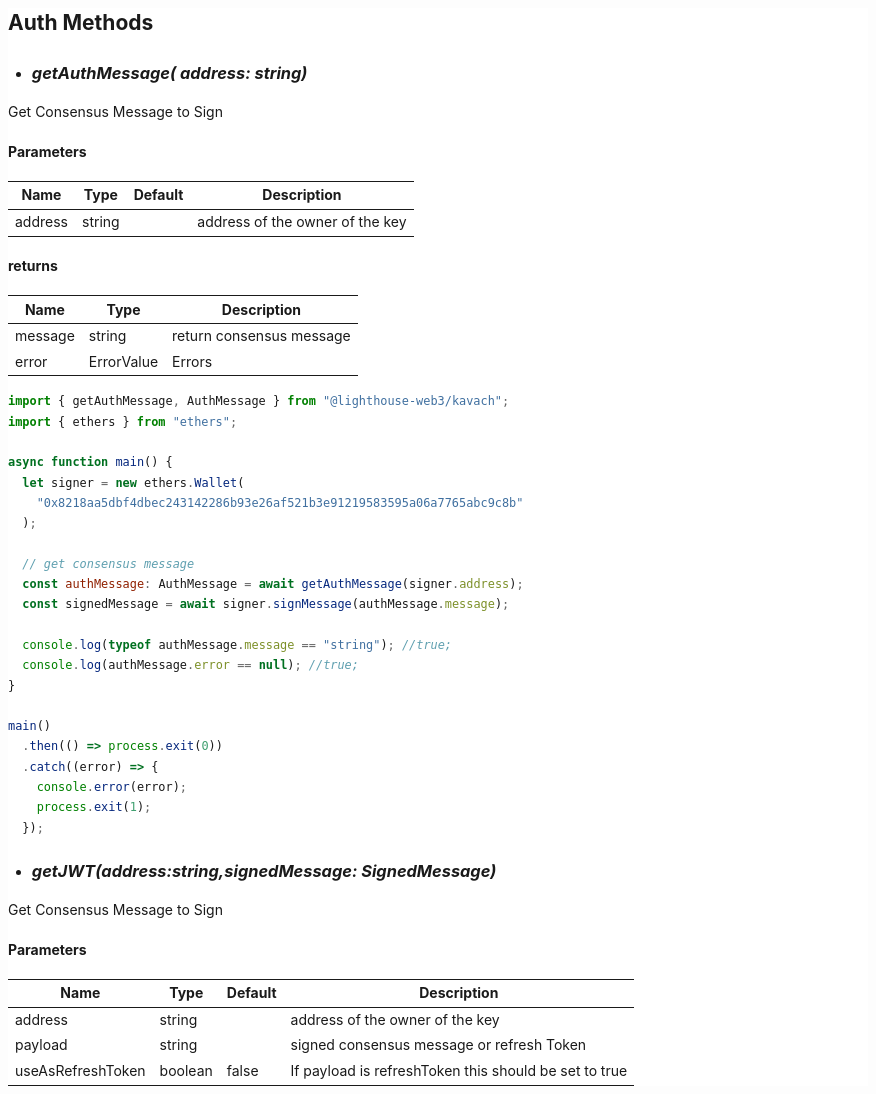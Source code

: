 ## Auth Methods

- ### _getAuthMessage( address: string)_

Get Consensus Message to Sign

#### Parameters

| Name    | Type   | Default | Description                     |
| ------- | ------ | ------- | ------------------------------- |
| address | string |         | address of the owner of the key |

#### returns

| Name    | Type       | Description              |
| ------- | ---------- | ------------------------ |
| message | string     | return consensus message |
| error   | ErrorValue | Errors                   |

```javascript
import { getAuthMessage, AuthMessage } from "@lighthouse-web3/kavach";
import { ethers } from "ethers";

async function main() {
  let signer = new ethers.Wallet(
    "0x8218aa5dbf4dbec243142286b93e26af521b3e91219583595a06a7765abc9c8b"
  );

  // get consensus message
  const authMessage: AuthMessage = await getAuthMessage(signer.address);
  const signedMessage = await signer.signMessage(authMessage.message);

  console.log(typeof authMessage.message == "string"); //true;
  console.log(authMessage.error == null); //true;
}

main()
  .then(() => process.exit(0))
  .catch((error) => {
    console.error(error);
    process.exit(1);
  });
```

- ### _getJWT(address:string,signedMessage: SignedMessage)_

Get Consensus Message to Sign

#### Parameters

| Name              | Type    | Default | Description                                           |
| ----------------- | ------- | ------- | ----------------------------------------------------- |
| address           | string  |         | address of the owner of the key                       |
| payload           | string  |         | signed consensus message or refresh Token             |
| useAsRefreshToken | boolean | false   | If payload is refreshToken this should be set to true |
